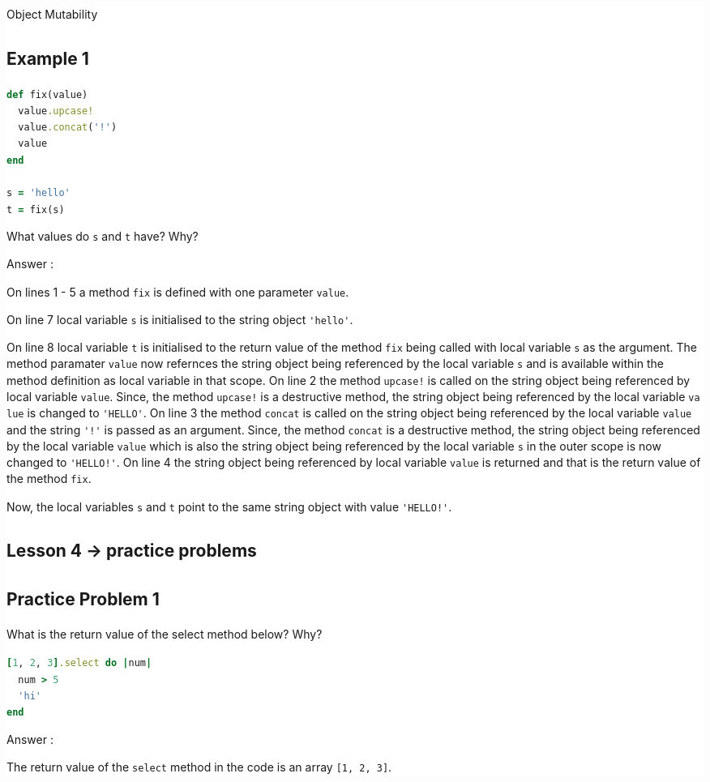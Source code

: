 Object Mutability 

## Example 1

```ruby
def fix(value)
  value.upcase!
  value.concat('!')
  value
end

s = 'hello'
t = fix(s)

```
What values do `s` and `t` have? Why?

Answer :

On lines 1 - 5 a method `fix` is defined with one parameter `value`.

On line 7 local variable `s` is initialised to the string object `'hello'`. 

On line 8 local variable `t` is initialised to the return value of the method `fix` being called with local variable `s` as the argument. The method paramater `value` now refernces the string object being referenced by the local variable `s` and is available within the method definition as local variable in that scope. On line 2 the method `upcase!` is called on the string object being referenced by local variable `value`. Since, the method `upcase!` is a destructive method, the string object being referenced by the local variable `value` is changed to `'HELLO'`. On line 3 the method `concat` is called on the string object being referenced by the local variable `value` and the string `'!'` is passed as an argument. Since, the method `concat` is a destructive method, the string object being referenced by the local variable `value` which is also the string object being referenced by the local variable `s` in the outer scope is now changed to `'HELLO!'`. On line 4 the string object being referenced by local variable `value` is returned and that is the return value of the method `fix`. 

Now, the local variables `s` and `t` point to the same string object with value `'HELLO!'`.



## Lesson 4 -> practice problems

## Practice Problem 1

What is the return value of the select method below? Why?

```ruby
[1, 2, 3].select do |num|
  num > 5
  'hi'
end
```

Answer :

The return value of the `select` method in the code is an array `[1, 2, 3]`.
